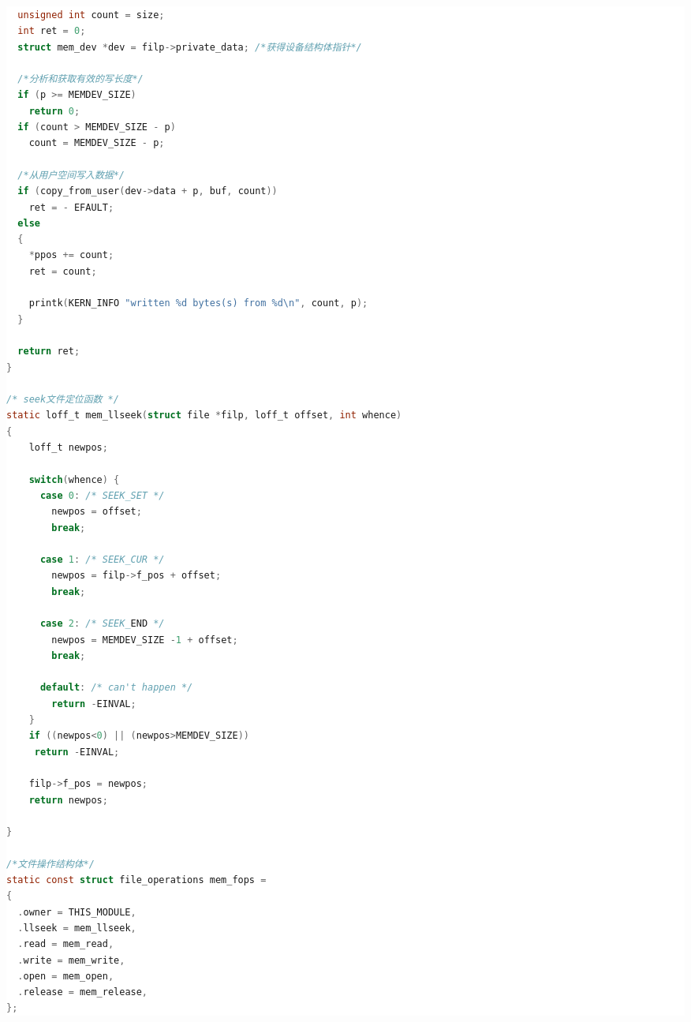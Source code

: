 ```c
  unsigned int count = size;
  int ret = 0;
  struct mem_dev *dev = filp->private_data; /*获得设备结构体指针*/
  
  /*分析和获取有效的写长度*/
  if (p >= MEMDEV_SIZE)
    return 0;
  if (count > MEMDEV_SIZE - p)
    count = MEMDEV_SIZE - p;
    
  /*从用户空间写入数据*/
  if (copy_from_user(dev->data + p, buf, count))
    ret = - EFAULT;
  else
  {
    *ppos += count;
    ret = count;
    
    printk(KERN_INFO "written %d bytes(s) from %d\n", count, p);
  }

  return ret;
}

/* seek文件定位函数 */
static loff_t mem_llseek(struct file *filp, loff_t offset, int whence)
{ 
    loff_t newpos;

    switch(whence) {
      case 0: /* SEEK_SET */
        newpos = offset;
        break;

      case 1: /* SEEK_CUR */
        newpos = filp->f_pos + offset;
        break;

      case 2: /* SEEK_END */
        newpos = MEMDEV_SIZE -1 + offset;
        break;

      default: /* can't happen */
        return -EINVAL;
    }
    if ((newpos<0) || (newpos>MEMDEV_SIZE))
     return -EINVAL;
     
    filp->f_pos = newpos;
    return newpos;

}

/*文件操作结构体*/
static const struct file_operations mem_fops =
{
  .owner = THIS_MODULE,
  .llseek = mem_llseek,
  .read = mem_read,
  .write = mem_write,
  .open = mem_open,
  .release = mem_release,
};
```